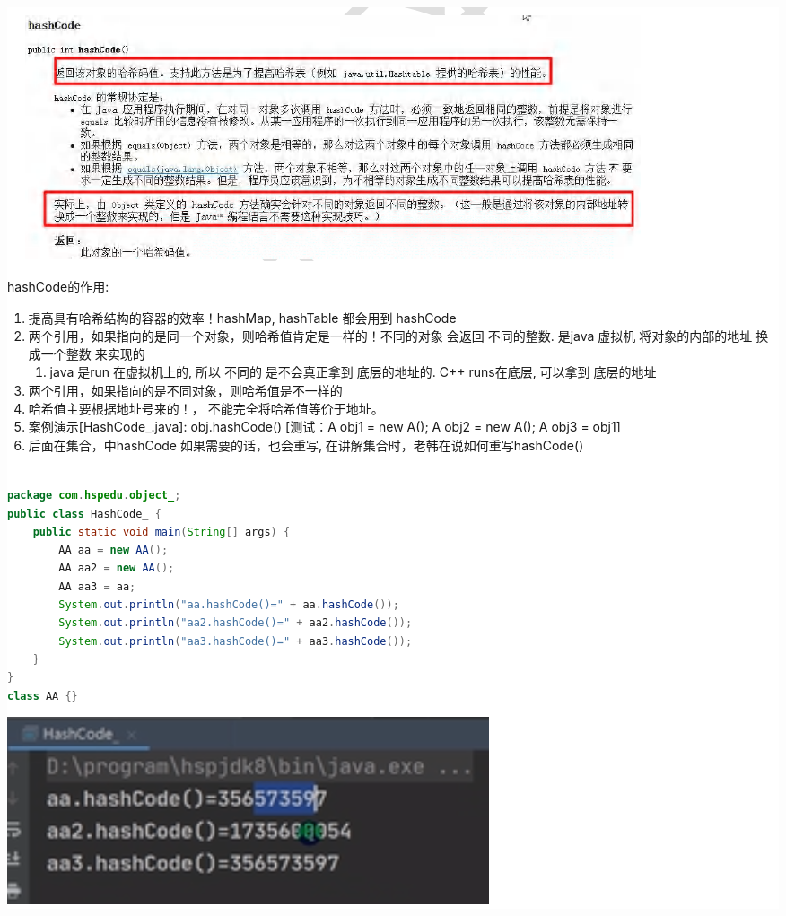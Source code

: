 ![](image/Pasted%20image%2020230408160414.png)

hashCode的作用: 
1) 提高具有哈希结构的容器的效率！hashMap, hashTable 都会用到 hashCode
2) 两个引用，如果指向的是同一个对象，则哈希值肯定是一样的！不同的对象 会返回 不同的整数. 是java 虚拟机 将对象的内部的地址 换成一个整数 来实现的 
	1) java 是run 在虚拟机上的, 所以 不同的 是不会真正拿到 底层的地址的.  C++ runs在底层, 可以拿到 底层的地址
3) 两个引用，如果指向的是不同对象，则哈希值是不一样的
4) 哈希值主要根据地址号来的！， 不能完全将哈希值等价于地址。
5) 案例演示[HashCode_.java]: obj.hashCode() [测试：A obj1 = new A(); A obj2 = new A(); A obj3 = obj1]
6) 后面在集合，中hashCode 如果需要的话，也会重写, 在讲解集合时，老韩在说如何重写hashCode()

```java

package com.hspedu.object_;
public class HashCode_ {
    public static void main(String[] args) {
        AA aa = new AA();
        AA aa2 = new AA();
        AA aa3 = aa;
        System.out.println("aa.hashCode()=" + aa.hashCode());
        System.out.println("aa2.hashCode()=" + aa2.hashCode());
        System.out.println("aa3.hashCode()=" + aa3.hashCode());
    }
}
class AA {}

```

![](image/Pasted%20image%2020230408161311.png)
